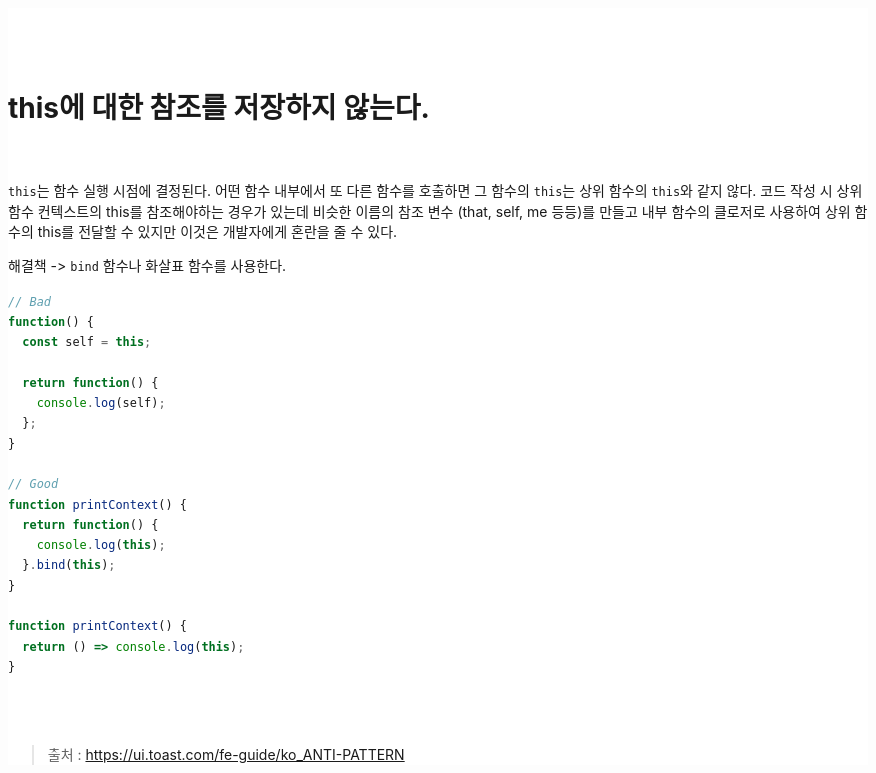 
<br>
<br>

# this에 대한 참조를 저장하지 않는다.

<br>

`this`는 함수 실행 시점에 결정된다. 어떤 함수 내부에서 또 다른 함수를 호출하면 그 함수의 `this`는 상위 함수의 `this`와 같지 않다. 코드 작성 시 상위 함수 컨텍스트의 this를 참조해야하는 경우가 있는데 비슷한 이름의 참조 변수 (that, self, me 등등)를 만들고 내부 함수의 클로저로 사용하여 상위 함수의 this를 전달할 수 있지만 이것은 개발자에게 혼란을 줄 수 있다.

해결책 -> `bind` 함수나 화살표 함수를 사용한다.

```javascript
// Bad
function() {
  const self = this;

  return function() {
    console.log(self);
  };
}

// Good
function printContext() {
  return function() {
    console.log(this);
  }.bind(this);
}

function printContext() {
  return () => console.log(this);
}
```

<br>
<br>

> 출처 : https://ui.toast.com/fe-guide/ko_ANTI-PATTERN
